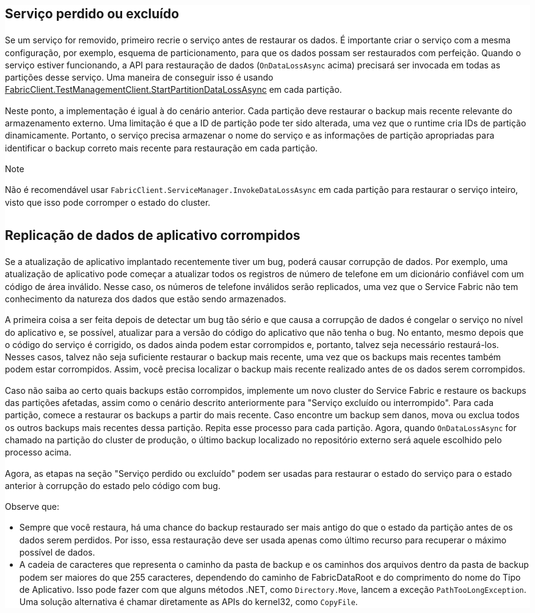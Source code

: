 ## <a name="deleted-or-lost-service"></a>Serviço perdido ou excluído
Se um serviço for removido, primeiro recrie o serviço antes de restaurar os dados.  É importante criar o serviço com a mesma configuração, por exemplo, esquema de particionamento, para que os dados possam ser restaurados com perfeição.  Quando o serviço estiver funcionando, a API para restauração de dados (`OnDataLossAsync` acima) precisará ser invocada em todas as partições desse serviço. Uma maneira de conseguir isso é usando [FabricClient.TestManagementClient.StartPartitionDataLossAsync](/dotnet/api/system.fabric.fabricclient.testmanagementclient?view=azure-dotnet#System_Fabric_FabricClient_TestManagementClient_StartPartitionDataLossAsync_System_Guid_System_Fabric_PartitionSelector_System_Fabric_DataLossMode_) em cada partição.  

Neste ponto, a implementação é igual à do cenário anterior. Cada partição deve restaurar o backup mais recente relevante do armazenamento externo. Uma limitação é que a ID de partição pode ter sido alterada, uma vez que o runtime cria IDs de partição dinamicamente. Portanto, o serviço precisa armazenar o nome do serviço e as informações de partição apropriadas para identificar o backup correto mais recente para restauração em cada partição.

> [!NOTE]
> Não é recomendável usar `FabricClient.ServiceManager.InvokeDataLossAsync` em cada partição para restaurar o serviço inteiro, visto que isso pode corromper o estado do cluster.
> 

## <a name="replication-of-corrupt-application-data"></a>Replicação de dados de aplicativo corrompidos
Se a atualização de aplicativo implantado recentemente tiver um bug, poderá causar corrupção de dados. Por exemplo, uma atualização de aplicativo pode começar a atualizar todos os registros de número de telefone em um dicionário confiável com um código de área inválido.  Nesse caso, os números de telefone inválidos serão replicados, uma vez que o Service Fabric não tem conhecimento da natureza dos dados que estão sendo armazenados.

A primeira coisa a ser feita depois de detectar um bug tão sério e que causa a corrupção de dados é congelar o serviço no nível do aplicativo e, se possível, atualizar para a versão do código do aplicativo que não tenha o bug.  No entanto, mesmo depois que o código do serviço é corrigido, os dados ainda podem estar corrompidos e, portanto, talvez seja necessário restaurá-los.  Nesses casos, talvez não seja suficiente restaurar o backup mais recente, uma vez que os backups mais recentes também podem estar corrompidos.  Assim, você precisa localizar o backup mais recente realizado antes de os dados serem corrompidos.

Caso não saiba ao certo quais backups estão corrompidos, implemente um novo cluster do Service Fabric e restaure os backups das partições afetadas, assim como o cenário descrito anteriormente para "Serviço excluído ou interrompido".  Para cada partição, comece a restaurar os backups a partir do mais recente. Caso encontre um backup sem danos, mova ou exclua todos os outros backups mais recentes dessa partição. Repita esse processo para cada partição. Agora, quando `OnDataLossAsync` for chamado na partição do cluster de produção, o último backup localizado no repositório externo será aquele escolhido pelo processo acima.

Agora, as etapas na seção "Serviço perdido ou excluído" podem ser usadas para restaurar o estado do serviço para o estado anterior à corrupção do estado pelo código com bug.

Observe que:

  - Sempre que você restaura, há uma chance do backup restaurado ser mais antigo do que o estado da partição antes de os dados serem perdidos. Por isso, essa restauração deve ser usada apenas como último recurso para recuperar o máximo possível de dados.
  - A cadeia de caracteres que representa o caminho da pasta de backup e os caminhos dos arquivos dentro da pasta de backup podem ser maiores do que 255 caracteres, dependendo do caminho de FabricDataRoot e do comprimento do nome do Tipo de Aplicativo. Isso pode fazer com que alguns métodos .NET, como `Directory.Move`, lancem a exceção `PathTooLongException`. Uma solução alternativa é chamar diretamente as APIs do kernel32, como `CopyFile`.
